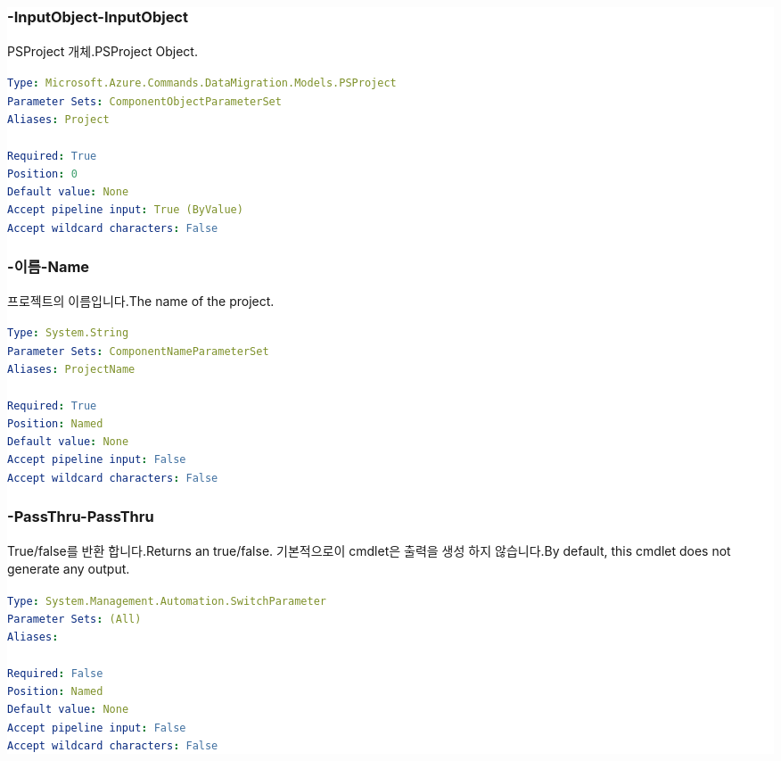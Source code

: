 ### <span data-ttu-id="e65ce-123">-InputObject</span><span class="sxs-lookup"><span data-stu-id="e65ce-123">-InputObject</span></span>
<span data-ttu-id="e65ce-124">PSProject 개체.</span><span class="sxs-lookup"><span data-stu-id="e65ce-124">PSProject Object.</span></span>

```yaml
Type: Microsoft.Azure.Commands.DataMigration.Models.PSProject
Parameter Sets: ComponentObjectParameterSet
Aliases: Project

Required: True
Position: 0
Default value: None
Accept pipeline input: True (ByValue)
Accept wildcard characters: False
```

### <span data-ttu-id="e65ce-125">-이름</span><span class="sxs-lookup"><span data-stu-id="e65ce-125">-Name</span></span>
<span data-ttu-id="e65ce-126">프로젝트의 이름입니다.</span><span class="sxs-lookup"><span data-stu-id="e65ce-126">The name of the project.</span></span>

```yaml
Type: System.String
Parameter Sets: ComponentNameParameterSet
Aliases: ProjectName

Required: True
Position: Named
Default value: None
Accept pipeline input: False
Accept wildcard characters: False
```

### <span data-ttu-id="e65ce-127">-PassThru</span><span class="sxs-lookup"><span data-stu-id="e65ce-127">-PassThru</span></span>
<span data-ttu-id="e65ce-128">True/false를 반환 합니다.</span><span class="sxs-lookup"><span data-stu-id="e65ce-128">Returns an true/false.</span></span>
<span data-ttu-id="e65ce-129">기본적으로이 cmdlet은 출력을 생성 하지 않습니다.</span><span class="sxs-lookup"><span data-stu-id="e65ce-129">By default, this cmdlet does not generate any output.</span></span>

```yaml
Type: System.Management.Automation.SwitchParameter
Parameter Sets: (All)
Aliases:

Required: False
Position: Named
Default value: None
Accept pipeline input: False
Accept wildcard characters: False
```
